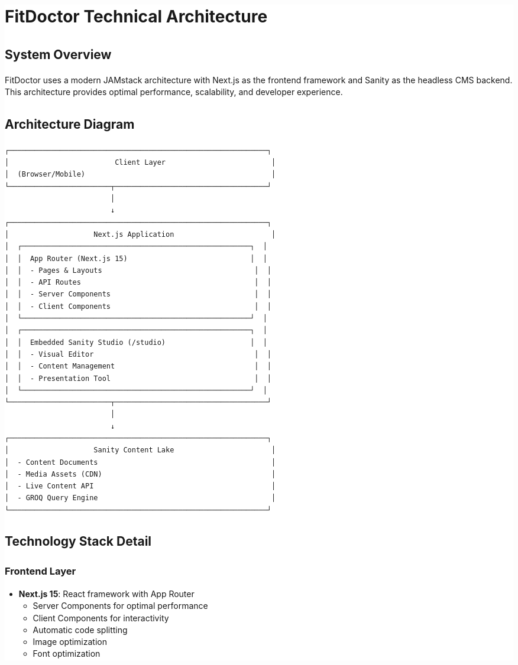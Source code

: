 # FitDoctor Technical Architecture

## System Overview
FitDoctor uses a modern JAMstack architecture with Next.js as the frontend framework and Sanity as the headless CMS backend. This architecture provides optimal performance, scalability, and developer experience.

## Architecture Diagram
```
┌─────────────────────────────────────────────────────────────┐
│                         Client Layer                         │
│  (Browser/Mobile)                                            │
└────────────────────────┬────────────────────────────────────┘
                         │
                         ↓
┌─────────────────────────────────────────────────────────────┐
│                    Next.js Application                       │
│  ┌──────────────────────────────────────────────────────┐  │
│  │  App Router (Next.js 15)                             │  │
│  │  - Pages & Layouts                                    │  │
│  │  - API Routes                                         │  │
│  │  - Server Components                                  │  │
│  │  - Client Components                                  │  │
│  └──────────────────────────────────────────────────────┘  │
│  ┌──────────────────────────────────────────────────────┐  │
│  │  Embedded Sanity Studio (/studio)                    │  │
│  │  - Visual Editor                                      │  │
│  │  - Content Management                                 │  │
│  │  - Presentation Tool                                  │  │
│  └──────────────────────────────────────────────────────┘  │
└────────────────────────┬────────────────────────────────────┘
                         │
                         ↓
┌─────────────────────────────────────────────────────────────┐
│                    Sanity Content Lake                       │
│  - Content Documents                                         │
│  - Media Assets (CDN)                                        │
│  - Live Content API                                          │
│  - GROQ Query Engine                                         │
└─────────────────────────────────────────────────────────────┘
```

## Technology Stack Detail

### Frontend Layer
- **Next.js 15**: React framework with App Router
  - Server Components for optimal performance
  - Client Components for interactivity
  - Automatic code splitting
  - Image optimization
  - Font optimization
  